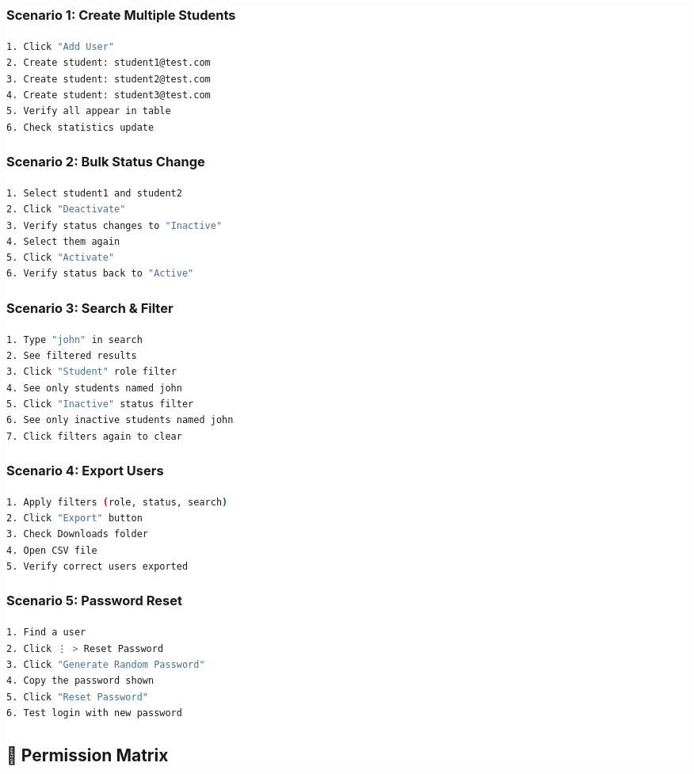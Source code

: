 ### Scenario 1: Create Multiple Students
```bash
1. Click "Add User"
2. Create student: student1@test.com
3. Create student: student2@test.com
4. Create student: student3@test.com
5. Verify all appear in table
6. Check statistics update
```

### Scenario 2: Bulk Status Change
```bash
1. Select student1 and student2
2. Click "Deactivate"
3. Verify status changes to "Inactive"
4. Select them again
5. Click "Activate"
6. Verify status back to "Active"
```

### Scenario 3: Search & Filter
```bash
1. Type "john" in search
2. See filtered results
3. Click "Student" role filter
4. See only students named john
5. Click "Inactive" status filter
6. See only inactive students named john
7. Click filters again to clear
```

### Scenario 4: Export Users
```bash
1. Apply filters (role, status, search)
2. Click "Export" button
3. Check Downloads folder
4. Open CSV file
5. Verify correct users exported
```

### Scenario 5: Password Reset
```bash
1. Find a user
2. Click ⋮ > Reset Password
3. Click "Generate Random Password"
4. Copy the password shown
5. Click "Reset Password"
6. Test login with new password
```

## 🔐 Permission Matrix

